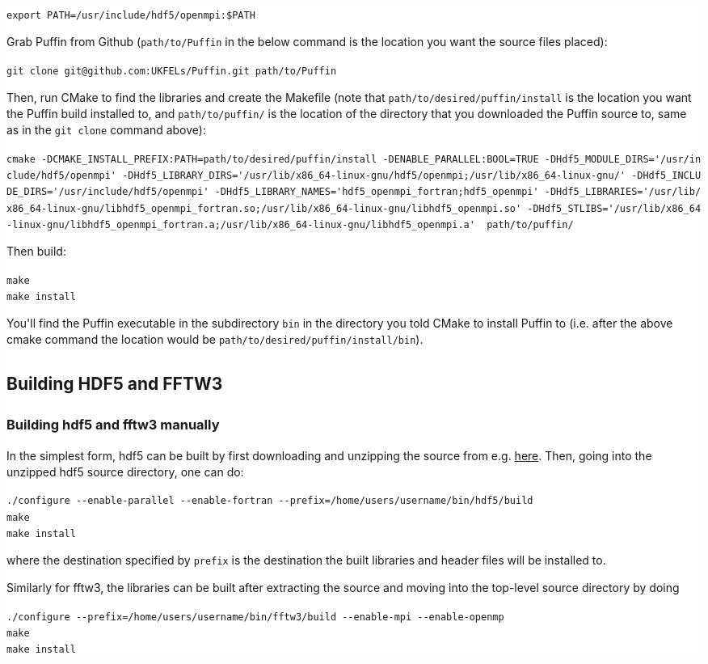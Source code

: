 ```
export PATH=/usr/include/hdf5/openmpi:$PATH
```

Grab Puffin from Github (`path/to/Puffin` in the below command is the location you want the source files placed):

```
git clone git@github.com:UKFELs/Puffin.git path/to/Puffin
```

Then, run CMake to find the libraries and create the Makefile (note that `path/to/desired/puffin/install` is the location you want the Puffin build installed to, and `path/to/puffin/` is the location of the directory that you downloaded the Puffin source to, same as in the `git clone` command above):

```
cmake -DCMAKE_INSTALL_PREFIX:PATH=path/to/desired/puffin/install -DENABLE_PARALLEL:BOOL=TRUE -DHdf5_MODULE_DIRS='/usr/include/hdf5/openmpi' -DHdf5_LIBRARY_DIRS='/usr/lib/x86_64-linux-gnu/hdf5/openmpi;/usr/lib/x86_64-linux-gnu/' -DHdf5_INCLUDE_DIRS='/usr/include/hdf5/openmpi' -DHdf5_LIBRARY_NAMES='hdf5_openmpi_fortran;hdf5_openmpi' -DHdf5_LIBRARIES='/usr/lib/x86_64-linux-gnu/libhdf5_openmpi_fortran.so;/usr/lib/x86_64-linux-gnu/libhdf5_openmpi.so' -DHdf5_STLIBS='/usr/lib/x86_64-linux-gnu/libhdf5_openmpi_fortran.a;/usr/lib/x86_64-linux-gnu/libhdf5_openmpi.a'  path/to/puffin/
```

Then build:

```
make
make install
```

You'll find the Puffin executable in the subdirectory `bin` in the directory you told CMake to install Puffin to (i.e. after the above cmake command the location would be `path/to/desired/puffin/install/bin`).

## Building HDF5 and FFTW3

### Building hdf5 and fftw3 manually

In the simplest form, hdf5 can be built by first downloading and unzipping the source from e.g. [here](https://www.hdfgroup.org/downloads/hdf5/source-code/). Then, going into the unzipped hdf5 source directory, one can do:

```
./configure --enable-parallel --enable-fortran --prefix=/home/users/username/bin/hdf5/build
make
make install
```

where the destination specified by `prefix` is the destination the built libraries and header files will be installed to. 

Similarly for fftw3, the libraries can be built after extracting the source and moving into the top-level source directory by doing 

```
./configure --prefix=/home/users/username/bin/fftw3/build --enable-mpi --enable-openmp
make
make install
```

